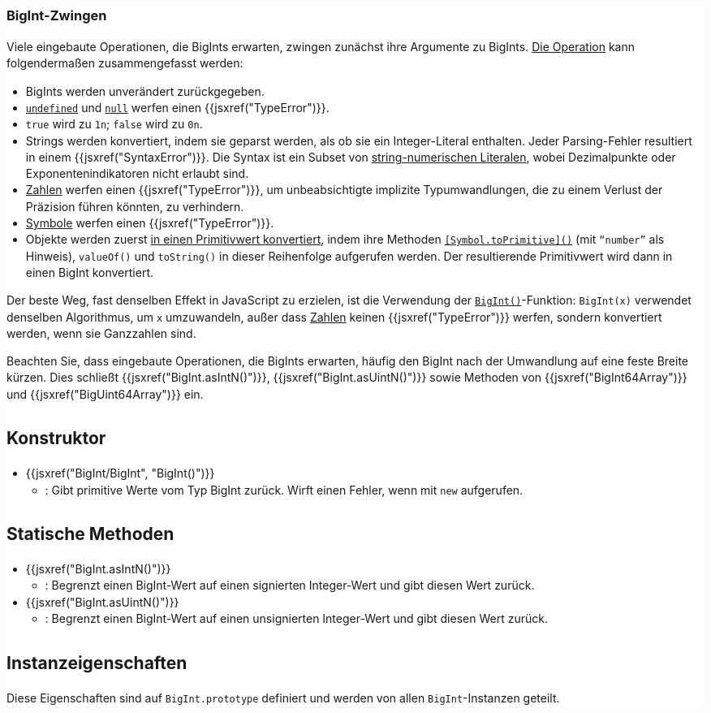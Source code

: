 ### BigInt-Zwingen

Viele eingebaute Operationen, die BigInts erwarten, zwingen zunächst ihre Argumente zu BigInts. [Die Operation](https://tc39.es/ecma262/multipage/abstract-operations.html#sec-tobigint) kann folgendermaßen zusammengefasst werden:

- BigInts werden unverändert zurückgegeben.
- [`undefined`](/de/docs/Web/JavaScript/Reference/Global_Objects/undefined) und [`null`](/de/docs/Web/JavaScript/Reference/Operators/null) werfen einen {{jsxref("TypeError")}}.
- `true` wird zu `1n`; `false` wird zu `0n`.
- Strings werden konvertiert, indem sie geparst werden, als ob sie ein Integer-Literal enthalten. Jeder Parsing-Fehler resultiert in einem {{jsxref("SyntaxError")}}. Die Syntax ist ein Subset von [string-numerischen Literalen](/de/docs/Web/JavaScript/Reference/Global_Objects/Number#number_coercion), wobei Dezimalpunkte oder Exponentenindikatoren nicht erlaubt sind.
- [Zahlen](/de/docs/Web/JavaScript/Reference/Global_Objects/Number) werfen einen {{jsxref("TypeError")}}, um unbeabsichtigte implizite Typumwandlungen, die zu einem Verlust der Präzision führen könnten, zu verhindern.
- [Symbole](/de/docs/Web/JavaScript/Reference/Global_Objects/Symbol) werfen einen {{jsxref("TypeError")}}.
- Objekte werden zuerst [in einen Primitivwert konvertiert](/de/docs/Web/JavaScript/Guide/Data_structures#primitive_coercion), indem ihre Methoden [`[Symbol.toPrimitive]()`](/de/docs/Web/JavaScript/Reference/Global_Objects/Symbol/toPrimitive) (mit `“number”` als Hinweis), `valueOf()` und `toString()` in dieser Reihenfolge aufgerufen werden. Der resultierende Primitivwert wird dann in einen BigInt konvertiert.

Der beste Weg, fast denselben Effekt in JavaScript zu erzielen, ist die Verwendung der [`BigInt()`](/de/docs/Web/JavaScript/Reference/Global_Objects/BigInt/BigInt)-Funktion: `BigInt(x)` verwendet denselben Algorithmus, um `x` umzuwandeln, außer dass [Zahlen](/de/docs/Web/JavaScript/Reference/Global_Objects/Number) keinen {{jsxref("TypeError")}} werfen, sondern konvertiert werden, wenn sie Ganzzahlen sind.

Beachten Sie, dass eingebaute Operationen, die BigInts erwarten, häufig den BigInt nach der Umwandlung auf eine feste Breite kürzen. Dies schließt {{jsxref("BigInt.asIntN()")}}, {{jsxref("BigInt.asUintN()")}} sowie Methoden von {{jsxref("BigInt64Array")}} und {{jsxref("BigUint64Array")}} ein.

## Konstruktor

- {{jsxref("BigInt/BigInt", "BigInt()")}}
  - : Gibt primitive Werte vom Typ BigInt zurück. Wirft einen Fehler, wenn mit `new` aufgerufen.

## Statische Methoden

- {{jsxref("BigInt.asIntN()")}}
  - : Begrenzt einen BigInt-Wert auf einen signierten Integer-Wert und gibt diesen Wert zurück.
- {{jsxref("BigInt.asUintN()")}}
  - : Begrenzt einen BigInt-Wert auf einen unsignierten Integer-Wert und gibt diesen Wert zurück.

## Instanzeigenschaften

Diese Eigenschaften sind auf `BigInt.prototype` definiert und werden von allen `BigInt`-Instanzen geteilt.
